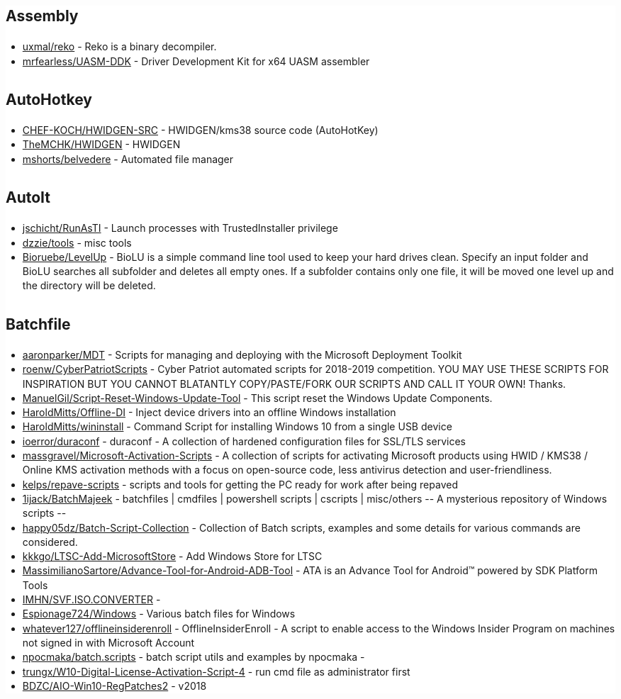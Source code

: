 
## Assembly 

- [uxmal/reko](https://github.com/uxmal/reko) - Reko is a binary decompiler.
- [mrfearless/UASM-DDK](https://github.com/mrfearless/UASM-DDK) - Driver Development Kit for x64 UASM assembler

## AutoHotkey 

- [CHEF-KOCH/HWIDGEN-SRC](https://github.com/CHEF-KOCH/HWIDGEN-SRC) - HWIDGEN/kms38 source code (AutoHotKey)
- [TheMCHK/HWIDGEN](https://github.com/TheMCHK/HWIDGEN) - HWIDGEN
- [mshorts/belvedere](https://github.com/mshorts/belvedere) - Automated file manager

## AutoIt 

- [jschicht/RunAsTI](https://github.com/jschicht/RunAsTI) - Launch processes with TrustedInstaller privilege
- [dzzie/tools](https://github.com/dzzie/tools) - misc tools
- [Bioruebe/LevelUp](https://github.com/Bioruebe/LevelUp) - BioLU is a simple command line tool used to keep your hard drives clean. Specify an input folder and BioLU searches all subfolder and deletes all empty ones. If a subfolder contains only one file, it will be moved one level up and the directory will be deleted.

## Batchfile 

- [aaronparker/MDT](https://github.com/aaronparker/MDT) - Scripts for managing and deploying with the Microsoft Deployment Toolkit
- [roenw/CyberPatriotScripts](https://github.com/roenw/CyberPatriotScripts) - Cyber Patriot automated scripts for 2018-2019 competition. YOU MAY USE THESE SCRIPTS FOR INSPIRATION BUT YOU CANNOT BLATANTLY COPY/PASTE/FORK OUR SCRIPTS AND CALL IT YOUR OWN! Thanks.
- [ManuelGil/Script-Reset-Windows-Update-Tool](https://github.com/ManuelGil/Script-Reset-Windows-Update-Tool) - This script reset the Windows Update Components.
- [HaroldMitts/Offline-DI](https://github.com/HaroldMitts/Offline-DI) - Inject device drivers into an offline Windows installation
- [HaroldMitts/wininstall](https://github.com/HaroldMitts/wininstall) - Command Script for installing Windows 10 from a single USB device
- [ioerror/duraconf](https://github.com/ioerror/duraconf) - duraconf - A collection of hardened configuration files for SSL/TLS services
- [massgravel/Microsoft-Activation-Scripts](https://github.com/massgravel/Microsoft-Activation-Scripts) - A collection of scripts for activating Microsoft products using HWID / KMS38 / Online KMS activation methods with a focus on open-source code, less antivirus detection and user-friendliness.
- [kelps/repave-scripts](https://github.com/kelps/repave-scripts) - scripts and tools for getting the PC ready for work after being repaved
- [1ijack/BatchMajeek](https://github.com/1ijack/BatchMajeek) - batchfiles | cmdfiles | powershell scripts | cscripts | misc/others -- A mysterious repository of Windows scripts  --
- [happy05dz/Batch-Script-Collection](https://github.com/happy05dz/Batch-Script-Collection) - Collection of Batch scripts, examples and some details for various commands are considered.
- [kkkgo/LTSC-Add-MicrosoftStore](https://github.com/kkkgo/LTSC-Add-MicrosoftStore) - Add Windows Store for LTSC
- [MassimilianoSartore/Advance-Tool-for-Android-ADB-Tool](https://github.com/MassimilianoSartore/Advance-Tool-for-Android-ADB-Tool) - ATA is an Advance Tool for Android™ powered by SDK Platform Tools
- [IMHN/SVF.ISO.CONVERTER](https://github.com/IMHN/SVF.ISO.CONVERTER) - 
- [Espionage724/Windows](https://github.com/Espionage724/Windows) - Various batch files for Windows
- [whatever127/offlineinsiderenroll](https://github.com/whatever127/offlineinsiderenroll) - OfflineInsiderEnroll - A script to enable access to the Windows Insider Program on machines not signed in with Microsoft Account
- [npocmaka/batch.scripts](https://github.com/npocmaka/batch.scripts) - batch script utils and examples by npocmaka -
- [trungx/W10-Digital-License-Activation-Script-4](https://github.com/trungx/W10-Digital-License-Activation-Script-4) - run cmd file as administrator first
- [BDZC/AIO-Win10-RegPatches2](https://github.com/BDZC/AIO-Win10-RegPatches2) - v2018